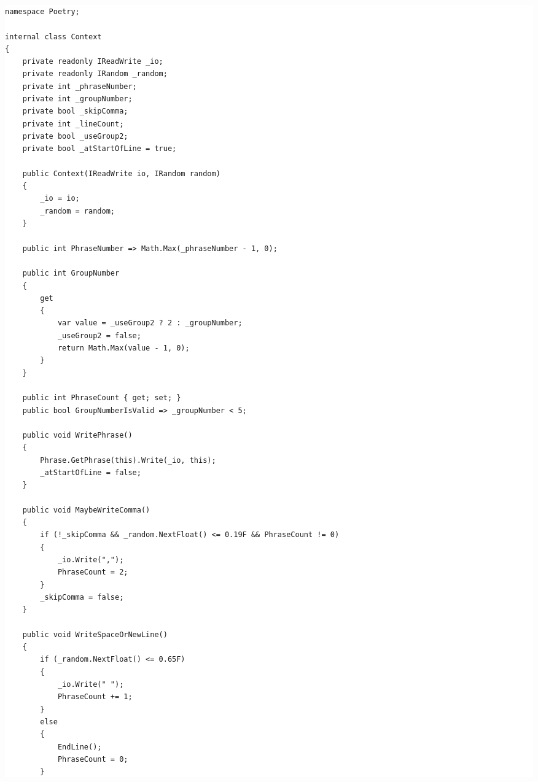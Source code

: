 
```
namespace Poetry;

internal class Context
{
    private readonly IReadWrite _io;
    private readonly IRandom _random;
    private int _phraseNumber;
    private int _groupNumber;
    private bool _skipComma;
    private int _lineCount;
    private bool _useGroup2;
    private bool _atStartOfLine = true;

    public Context(IReadWrite io, IRandom random)
    {
        _io = io;
        _random = random;
    }

    public int PhraseNumber => Math.Max(_phraseNumber - 1, 0); 

    public int GroupNumber 
    { 
        get
        {
            var value = _useGroup2 ? 2 : _groupNumber;
            _useGroup2 = false;
            return Math.Max(value - 1, 0);
        }
    }

    public int PhraseCount { get; set; }
    public bool GroupNumberIsValid => _groupNumber < 5;

    public void WritePhrase()
    {
        Phrase.GetPhrase(this).Write(_io, this);
        _atStartOfLine = false;
    }

    public void MaybeWriteComma()
    {
        if (!_skipComma && _random.NextFloat() <= 0.19F && PhraseCount != 0)
        {
            _io.Write(",");
            PhraseCount = 2;
        }
        _skipComma = false;
    }

    public void WriteSpaceOrNewLine()
    {
        if (_random.NextFloat() <= 0.65F)
        {
            _io.Write(" ");
            PhraseCount += 1;
        }
        else
        {
            EndLine();
            PhraseCount = 0;
        }
```